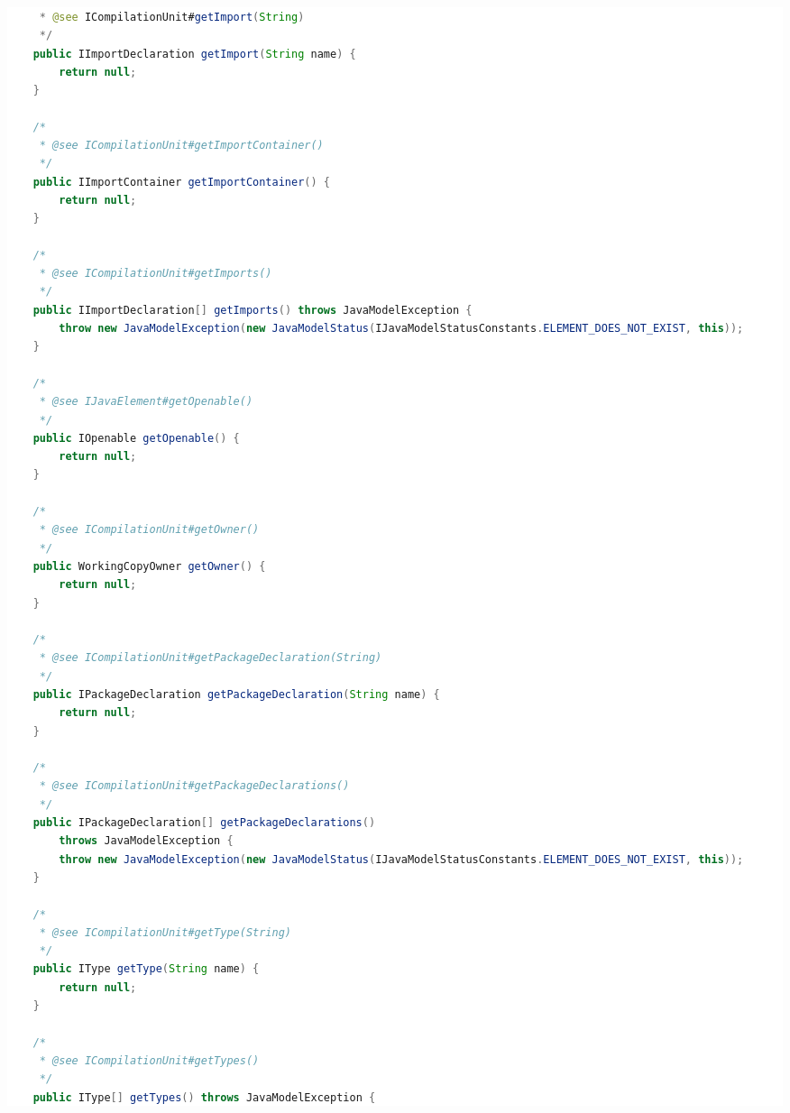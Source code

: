 ```java
	 * @see ICompilationUnit#getImport(String)
	 */
	public IImportDeclaration getImport(String name) {
		return null;
	}

	/*
	 * @see ICompilationUnit#getImportContainer()
	 */
	public IImportContainer getImportContainer() {
		return null;
	}

	/*
	 * @see ICompilationUnit#getImports()
	 */
	public IImportDeclaration[] getImports() throws JavaModelException {
		throw new JavaModelException(new JavaModelStatus(IJavaModelStatusConstants.ELEMENT_DOES_NOT_EXIST, this));
	}

	/*
	 * @see IJavaElement#getOpenable()
	 */
	public IOpenable getOpenable() {
		return null;
	}

	/*
	 * @see ICompilationUnit#getOwner()
	 */
	public WorkingCopyOwner getOwner() {
		return null;
	}

	/*
	 * @see ICompilationUnit#getPackageDeclaration(String)
	 */
	public IPackageDeclaration getPackageDeclaration(String name) {
		return null;
	}

	/*
	 * @see ICompilationUnit#getPackageDeclarations()
	 */
	public IPackageDeclaration[] getPackageDeclarations()
		throws JavaModelException {
		throw new JavaModelException(new JavaModelStatus(IJavaModelStatusConstants.ELEMENT_DOES_NOT_EXIST, this));
	}

	/*
	 * @see ICompilationUnit#getType(String)
	 */
	public IType getType(String name) {
		return null;
	}

	/*
	 * @see ICompilationUnit#getTypes()
	 */
	public IType[] getTypes() throws JavaModelException {
```
